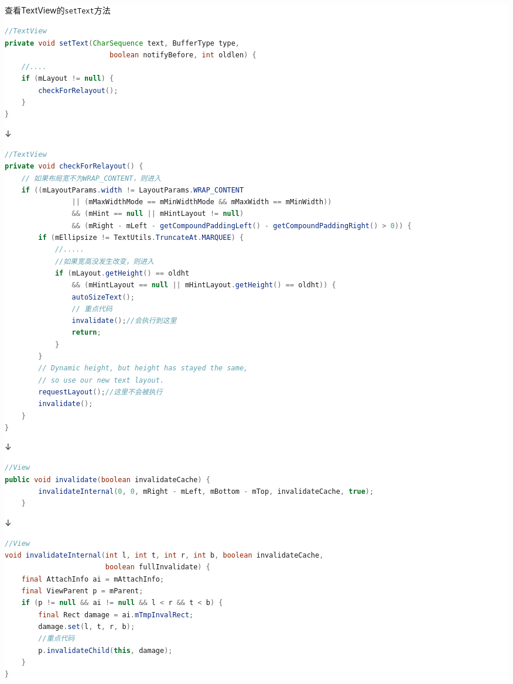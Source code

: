 查看TextView的`setText`方法

```java
//TextView
private void setText(CharSequence text, BufferType type,
                         boolean notifyBefore, int oldlen) {
    //....
    if (mLayout != null) {
        checkForRelayout();
    }
}
```

↓

```java
//TextView
private void checkForRelayout() {
    // 如果布局宽不为WRAP_CONTENT，则进入
    if ((mLayoutParams.width != LayoutParams.WRAP_CONTENT
                || (mMaxWidthMode == mMinWidthMode && mMaxWidth == mMinWidth))
                && (mHint == null || mHintLayout != null)
                && (mRight - mLeft - getCompoundPaddingLeft() - getCompoundPaddingRight() > 0)) {
        if (mEllipsize != TextUtils.TruncateAt.MARQUEE) {
            //.....
            //如果宽高没发生改变，则进入
            if (mLayout.getHeight() == oldht
                && (mHintLayout == null || mHintLayout.getHeight() == oldht)) {
                autoSizeText();
                // 重点代码
                invalidate();//会执行到这里
                return;
            }
        }
        // Dynamic height, but height has stayed the same,
        // so use our new text layout.
        requestLayout();//这里不会被执行
        invalidate();
    }
}
```

↓

```java
//View
public void invalidate(boolean invalidateCache) {
        invalidateInternal(0, 0, mRight - mLeft, mBottom - mTop, invalidateCache, true);
    }
```

↓

```java
//View
void invalidateInternal(int l, int t, int r, int b, boolean invalidateCache,
                        boolean fullInvalidate) {
    final AttachInfo ai = mAttachInfo;
    final ViewParent p = mParent;
    if (p != null && ai != null && l < r && t < b) {
        final Rect damage = ai.mTmpInvalRect;
        damage.set(l, t, r, b);
        //重点代码
        p.invalidateChild(this, damage);
    }
}

```
